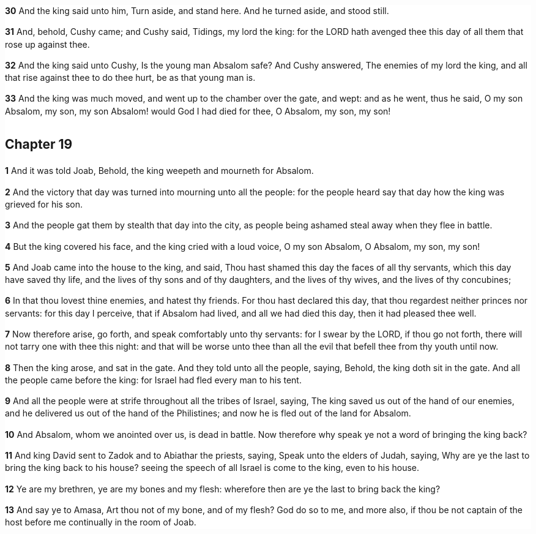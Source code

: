 **30** And the king said unto him, Turn aside, and stand here. And he turned aside, and stood still.

**31** And, behold, Cushy came; and Cushy said, Tidings, my lord the king: for the LORD hath avenged thee this day of all them that rose up against thee.

**32** And the king said unto Cushy, Is the young man Absalom safe? And Cushy answered, The enemies of my lord the king, and all that rise against thee to do thee hurt, be as that young man is.

**33** And the king was much moved, and went up to the chamber over the gate, and wept: and as he went, thus he said, O my son Absalom, my son, my son Absalom! would God I had died for thee, O Absalom, my son, my son!

## Chapter 19

**1** And it was told Joab, Behold, the king weepeth and mourneth for Absalom.

**2** And the victory that day was turned into mourning unto all the people: for the people heard say that day how the king was grieved for his son.

**3** And the people gat them by stealth that day into the city, as people being ashamed steal away when they flee in battle.

**4** But the king covered his face, and the king cried with a loud voice, O my son Absalom, O Absalom, my son, my son!

**5** And Joab came into the house to the king, and said, Thou hast shamed this day the faces of all thy servants, which this day have saved thy life, and the lives of thy sons and of thy daughters, and the lives of thy wives, and the lives of thy concubines;

**6** In that thou lovest thine enemies, and hatest thy friends. For thou hast declared this day, that thou regardest neither princes nor servants: for this day I perceive, that if Absalom had lived, and all we had died this day, then it had pleased thee well.

**7** Now therefore arise, go forth, and speak comfortably unto thy servants: for I swear by the LORD, if thou go not forth, there will not tarry one with thee this night: and that will be worse unto thee than all the evil that befell thee from thy youth until now.

**8** Then the king arose, and sat in the gate. And they told unto all the people, saying, Behold, the king doth sit in the gate. And all the people came before the king: for Israel had fled every man to his tent.

**9** And all the people were at strife throughout all the tribes of Israel, saying, The king saved us out of the hand of our enemies, and he delivered us out of the hand of the Philistines; and now he is fled out of the land for Absalom.

**10** And Absalom, whom we anointed over us, is dead in battle. Now therefore why speak ye not a word of bringing the king back?

**11** And king David sent to Zadok and to Abiathar the priests, saying, Speak unto the elders of Judah, saying, Why are ye the last to bring the king back to his house? seeing the speech of all Israel is come to the king, even to his house.

**12** Ye are my brethren, ye are my bones and my flesh: wherefore then are ye the last to bring back the king?

**13** And say ye to Amasa, Art thou not of my bone, and of my flesh? God do so to me, and more also, if thou be not captain of the host before me continually in the room of Joab.
